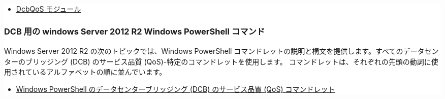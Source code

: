 - [DcbQoS モジュール](https://technet.microsoft.com/itpro/powershell/windows/dcbqos/dcbqos)

### <a name="windows-server-2012-r2-windows-powershell-commands-for-dcb"></a>DCB 用の windows Server 2012 R2 Windows PowerShell コマンド

Windows Server 2012 R2 の次のトピックでは、Windows PowerShell コマンドレットの説明と構文を提供します。すべてのデータセンターのブリッジング \(DCB\) のサービス品質 \(QoS\)\-特定のコマンドレットを使用します。 コマンドレットは、それぞれの先頭の動詞に使用されているアルファベットの順に並んでいます。

- [Windows PowerShell のデータセンターブリッジング (DCB) のサービス品質 (QoS) コマンドレット](https://technet.microsoft.com/library/hh967440.aspx)
